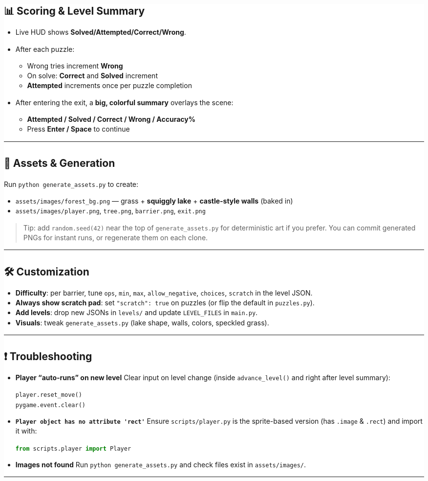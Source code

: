 
## 📊 Scoring & Level Summary

* Live HUD shows **Solved/Attempted/Correct/Wrong**.
* After each puzzle:

  * Wrong tries increment **Wrong**
  * On solve: **Correct** and **Solved** increment
  * **Attempted** increments once per puzzle completion
* After entering the exit, a **big, colorful summary** overlays the scene:

  * **Attempted / Solved / Correct / Wrong / Accuracy%**
  * Press **Enter / Space** to continue

---

## 🎨 Assets & Generation

Run `python generate_assets.py` to create:

* `assets/images/forest_bg.png` — grass + **squiggly lake** + **castle-style walls** (baked in)
* `assets/images/player.png`, `tree.png`, `barrier.png`, `exit.png`

> Tip: add `random.seed(42)` near the top of `generate_assets.py` for deterministic art if you prefer.
> You can commit generated PNGs for instant runs, or regenerate them on each clone.

---

## 🛠 Customization

* **Difficulty**: per barrier, tune `ops`, `min`, `max`, `allow_negative`, `choices`, `scratch` in the level JSON.
* **Always show scratch pad**: set `"scratch": true` on puzzles (or flip the default in `puzzles.py`).
* **Add levels**: drop new JSONs in `levels/` and update `LEVEL_FILES` in `main.py`.
* **Visuals**: tweak `generate_assets.py` (lake shape, walls, colors, speckled grass).

---

## ❗ Troubleshooting

* **Player “auto-runs” on new level**
  Clear input on level change (inside `advance_level()` and right after level summary):

  ```python
  player.reset_move()
  pygame.event.clear()
  ```
* **`Player object has no attribute 'rect'`**
  Ensure `scripts/player.py` is the sprite-based version (has `.image` & `.rect`) and import it with:

  ```python
  from scripts.player import Player
  ```
* **Images not found**
  Run `python generate_assets.py` and check files exist in `assets/images/`.

---